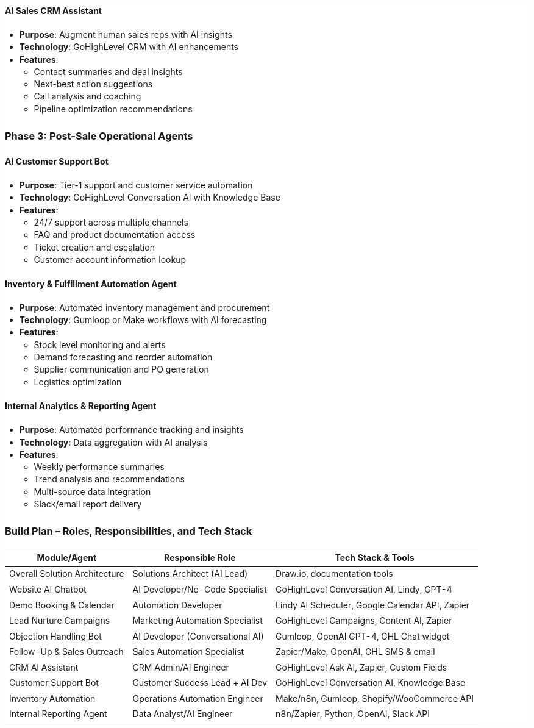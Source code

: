 #### AI Sales CRM Assistant
- **Purpose**: Augment human sales reps with AI insights
- **Technology**: GoHighLevel CRM with AI enhancements
- **Features**:
  - Contact summaries and deal insights
  - Next-best action suggestions
  - Call analysis and coaching
  - Pipeline optimization recommendations

### Phase 3: Post-Sale Operational Agents

#### AI Customer Support Bot
- **Purpose**: Tier-1 support and customer service automation
- **Technology**: GoHighLevel Conversation AI with Knowledge Base
- **Features**:
  - 24/7 support across multiple channels
  - FAQ and product documentation access
  - Ticket creation and escalation
  - Customer account information lookup

#### Inventory & Fulfillment Automation Agent
- **Purpose**: Automated inventory management and procurement
- **Technology**: Gumloop or Make workflows with AI forecasting
- **Features**:
  - Stock level monitoring and alerts
  - Demand forecasting and reorder automation
  - Supplier communication and PO generation
  - Logistics optimization

#### Internal Analytics & Reporting Agent
- **Purpose**: Automated performance tracking and insights
- **Technology**: Data aggregation with AI analysis
- **Features**:
  - Weekly performance summaries
  - Trend analysis and recommendations
  - Multi-source data integration
  - Slack/email report delivery

### Build Plan – Roles, Responsibilities, and Tech Stack

| Module/Agent | Responsible Role | Tech Stack & Tools |
|--------------|------------------|-------------------|
| Overall Solution Architecture | Solutions Architect (AI Lead) | Draw.io, documentation tools |
| Website AI Chatbot | AI Developer/No-Code Specialist | GoHighLevel Conversation AI, Lindy, GPT-4 |
| Demo Booking & Calendar | Automation Developer | Lindy AI Scheduler, Google Calendar API, Zapier |
| Lead Nurture Campaigns | Marketing Automation Specialist | GoHighLevel Campaigns, Content AI, Zapier |
| Objection Handling Bot | AI Developer (Conversational AI) | Gumloop, OpenAI GPT-4, GHL Chat widget |
| Follow-Up & Sales Outreach | Sales Automation Specialist | Zapier/Make, OpenAI, GHL SMS & email |
| CRM AI Assistant | CRM Admin/AI Engineer | GoHighLevel Ask AI, Zapier, Custom Fields |
| Customer Support Bot | Customer Success Lead + AI Dev | GoHighLevel Conversation AI, Knowledge Base |
| Inventory Automation | Operations Automation Engineer | Make/n8n, Gumloop, Shopify/WooCommerce API |
| Internal Reporting Agent | Data Analyst/AI Engineer | n8n/Zapier, Python, OpenAI, Slack API |
